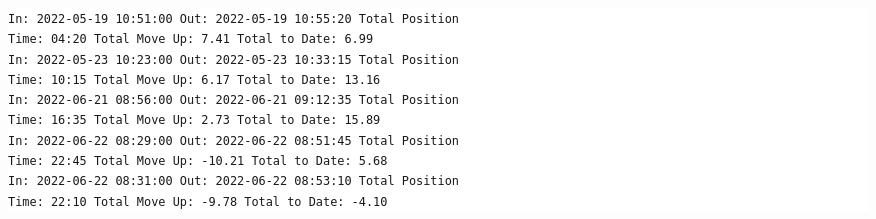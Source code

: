 <code>In: 2022-05-19 10:51:00		Out: 2022-05-19 10:55:20		Total Position Time: 04:20		Total Move Up: 7.41		Total to Date: 6.99</code> <br />
<code>In: 2022-05-23 10:23:00		Out: 2022-05-23 10:33:15		Total Position Time: 10:15		Total Move Up: 6.17		Total to Date: 13.16</code> <br />
<code>In: 2022-06-21 08:56:00		Out: 2022-06-21 09:12:35		Total Position Time: 16:35		Total Move Up: 2.73		Total to Date: 15.89</code> <br />
<code>In: 2022-06-22 08:29:00		Out: 2022-06-22 08:51:45		Total Position Time: 22:45		Total Move Up: -10.21		Total to Date: 5.68</code> <br />
<code>In: 2022-06-22 08:31:00		Out: 2022-06-22 08:53:10		Total Position Time: 22:10		Total Move Up: -9.78		Total to Date: -4.10</code> <br />
